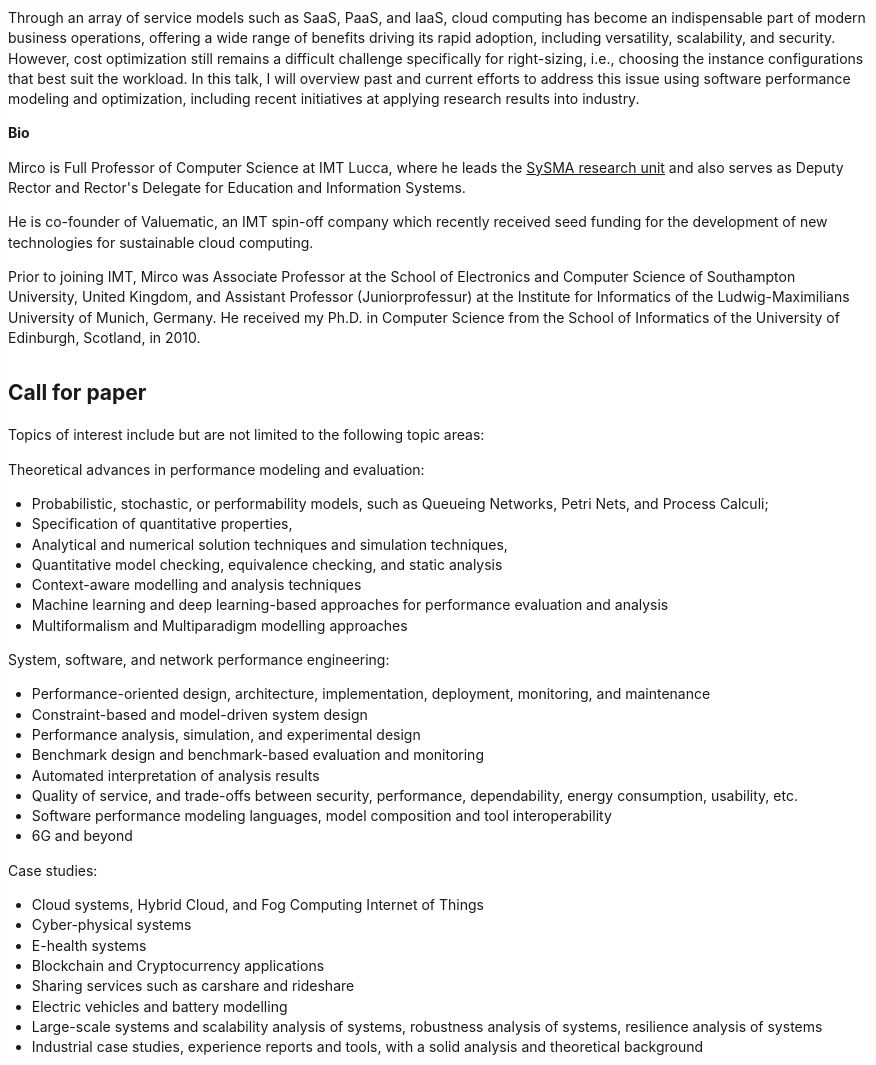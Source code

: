 Through an array of service models such as SaaS, PaaS, and IaaS, cloud computing has become an indispensable part of modern business operations, offering a wide range of benefits driving its rapid adoption, including versatility, scalability, and security. However, cost optimization still remains a difficult challenge specifically for right-sizing, i.e., choosing the instance configurations that best suit the workload. In this talk, I will overview past and current efforts to address this issue using software performance modeling and optimization, including recent initiatives at applying research results into industry.

__Bio__

Mirco is Full Professor of Computer Science at IMT Lucca, where he leads the [SySMA research unit](https://sysma.imtlucca.it/) and also serves as Deputy Rector and Rector's Delegate for Education and Information Systems.

He is co-founder of Valuematic, an IMT spin-off company which recently received seed funding for the development of new technologies for sustainable cloud computing.

Prior to joining IMT, Mirco was Associate Professor at the School of Electronics and Computer Science of Southampton University, United Kingdom, and Assistant Professor (Juniorprofessur) at the Institute for Informatics of the Ludwig-Maximilians University of Munich, Germany. He received my Ph.D. in Computer Science from the School of Informatics of the University of Edinburgh, Scotland, in 2010.

## Call for paper

Topics of interest include but are not limited to the following topic areas:

Theoretical advances in performance modeling and evaluation:

  - Probabilistic, stochastic, or performability models, such as Queueing Networks, Petri Nets, and Process Calculi;
  - Specification of quantitative properties,
  - Analytical and numerical solution techniques and simulation techniques,
  - Quantitative model checking, equivalence checking, and static analysis
  - Context-aware modelling and analysis techniques
  - Machine learning and deep learning-based approaches for performance evaluation and analysis
  - Multiformalism and Multiparadigm modelling approaches

 

System, software, and network performance engineering:

  - Performance-oriented design, architecture, implementation, deployment, monitoring, and maintenance
  - Constraint-based and model-driven system design
  - Performance analysis, simulation, and experimental design
  - Benchmark design and benchmark-based evaluation and monitoring
  - Automated interpretation of analysis results
  - Quality of service, and trade-offs between security, performance, dependability, energy consumption, usability, etc.
  - Software performance modeling languages, model composition and tool interoperability
  - 6G and beyond


Case studies:

  - Cloud systems, Hybrid Cloud, and Fog Computing Internet of Things
  - Cyber-physical systems
  - E-health systems
  - Blockchain and Cryptocurrency applications
  - Sharing services such as carshare and rideshare
  - Electric vehicles and battery modelling
  - Large-scale systems and scalability analysis of systems, robustness analysis of systems, resilience analysis of systems
  - Industrial case studies, experience reports and tools, with a solid analysis and theoretical background
